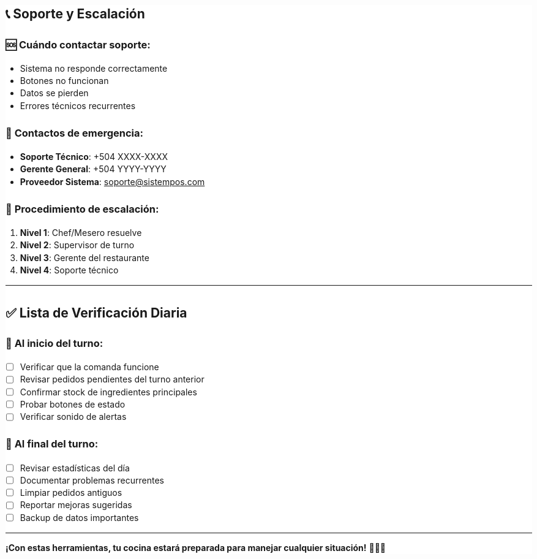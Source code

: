 
## 📞 **Soporte y Escalación**

### 🆘 **Cuándo contactar soporte:**
- Sistema no responde correctamente
- Botones no funcionan
- Datos se pierden
- Errores técnicos recurrentes

### 📱 **Contactos de emergencia:**
- **Soporte Técnico**: +504 XXXX-XXXX
- **Gerente General**: +504 YYYY-YYYY
- **Proveedor Sistema**: soporte@sistempos.com

### 🔄 **Procedimiento de escalación:**
1. **Nivel 1**: Chef/Mesero resuelve
2. **Nivel 2**: Supervisor de turno
3. **Nivel 3**: Gerente del restaurante
4. **Nivel 4**: Soporte técnico

---

## ✅ **Lista de Verificación Diaria**

### 🌅 **Al inicio del turno:**
- [ ] Verificar que la comanda funcione
- [ ] Revisar pedidos pendientes del turno anterior
- [ ] Confirmar stock de ingredientes principales
- [ ] Probar botones de estado
- [ ] Verificar sonido de alertas

### 🌙 **Al final del turno:**
- [ ] Revisar estadísticas del día
- [ ] Documentar problemas recurrentes
- [ ] Limpiar pedidos antiguos
- [ ] Reportar mejoras sugeridas
- [ ] Backup de datos importantes

---

**¡Con estas herramientas, tu cocina estará preparada para manejar cualquier situación!** 🚀👨‍🍳 